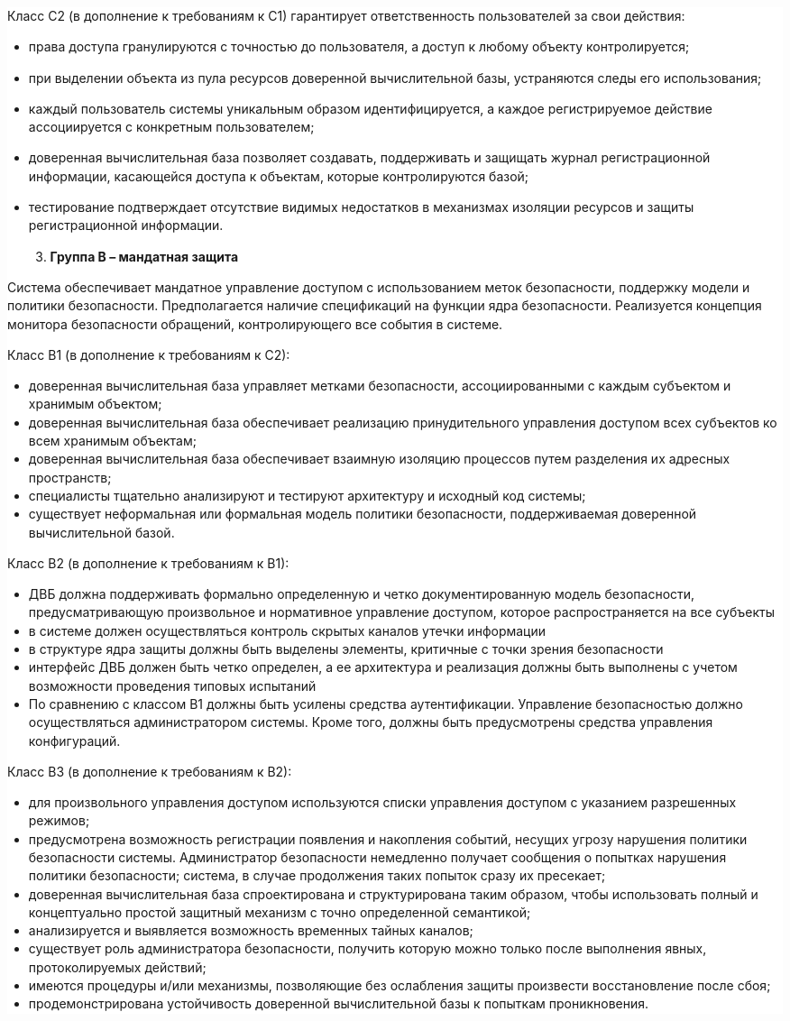 Класс C2 (в дополнение к требованиям к C1) гарантирует ответственность пользователей за свои действия:

* права доступа гранулируются с точностью до пользователя, а доступ к любому объекту контролируется;
* при выделении объекта из пула ресурсов доверенной вычислительной базы, устраняются следы его использования;
* каждый пользователь системы уникальным образом идентифицируется, а каждое регистрируемое действие ассоциируется с конкретным пользователем;
* доверенная вычислительная база позволяет создавать, поддерживать и защищать журнал регистрационной информации, касающейся доступа к объектам, которые контролируются базой;
* тестирование подтверждает отсутствие видимых недостатков в механизмах изоляции ресурсов и защиты регистрационной информации. 

  3. **Группа B – мандатная защита** 

Система обеспечивает мандатное управление доступом с использованием меток безопасности, поддержку модели и политики безопасности. Предполагается наличие спецификаций на функции ядра безопасности. Реализуется концепция монитора безопасности обращений, контролирующего все события в системе. 

Класс B1 (в дополнение к требованиям к C2):

* доверенная вычислительная база управляет метками безопасности, ассоциированными с каждым субъектом и хранимым объектом;
* доверенная вычислительная база обеспечивает реализацию принудительного управления доступом всех субъектов ко всем хранимым объектам;
* доверенная вычислительная база обеспечивает взаимную изоляцию процессов путем разделения их адресных пространств;
* специалисты тщательно анализируют и тестируют архитектуру и исходный код системы; 
* существует неформальная или формальная модель политики безопасности, поддерживаемая доверенной вычислительной базой. 

Класс B2 (в дополнение к требованиям к B1):

* ДВБ должна поддерживать формально определенную и четко документированную модель безопасности, предусматривающую произвольное и нормативное управление доступом, которое распространяется на все субъекты
* в системе должен осуществляться контроль скрытых каналов утечки информации
* в структуре ядра защиты должны быть выделены элементы, критичные с точки зрения безопасности
* интерфейс ДВБ должен быть четко определен, а ее архитектура и реализация должны быть выполнены с учетом возможности проведения типовых испытаний
* По сравнению с классом В1 должны быть усилены средства аутентификации. Управление безопасностью должно осуществляться администратором системы. Кроме того, должны быть предусмотрены средства управления конфигураций. 

Класс B3 (в дополнение к требованиям к B2):

* для произвольного управления доступом используются списки управления доступом с указанием разрешенных режимов;
* предусмотрена возможность регистрации появления и накопления событий, несущих угрозу нарушения политики безопасности системы. Администратор безопасности немедленно получает сообщения о попытках нарушения политики безопасности; система, в случае продолжения таких попыток сразу их пресекает;
* доверенная вычислительная база спроектирована и структурирована таким образом, чтобы использовать полный и концептуально простой защитный механизм с точно определенной семантикой;
* анализируется и выявляется возможность временных тайных каналов;
* существует роль администратора безопасности, получить которую можно только после выполнения явных, протоколируемых действий;
* имеются процедуры и/или механизмы, позволяющие без ослабления защиты произвести восстановление после сбоя;
* продемонстрирована устойчивость доверенной вычислительной базы к попыткам проникновения. 
